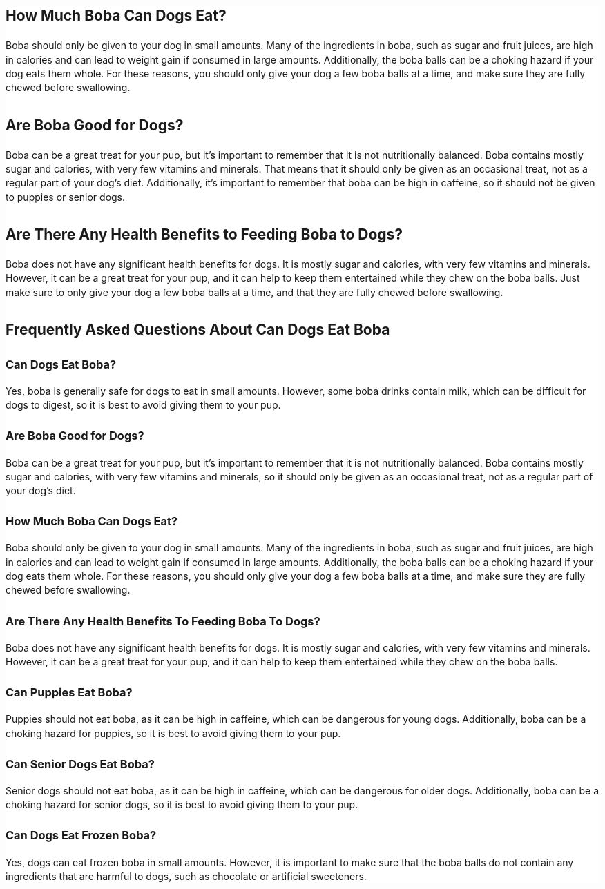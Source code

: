 <h2>How Much Boba Can Dogs Eat?</h2>

<p>Boba should only be given to your dog in small amounts. Many of the ingredients in boba, such as sugar and fruit juices, are high in calories and can lead to weight gain if consumed in large amounts. Additionally, the boba balls can be a choking hazard if your dog eats them whole. For these reasons, you should only give your dog a few boba balls at a time, and make sure they are fully chewed before swallowing.</p>

<h2>Are Boba Good for Dogs?</h2>

<p>Boba can be a great treat for your pup, but it’s important to remember that it is not nutritionally balanced. Boba contains mostly sugar and calories, with very few vitamins and minerals. That means that it should only be given as an occasional treat, not as a regular part of your dog’s diet. Additionally, it’s important to remember that boba can be high in caffeine, so it should not be given to puppies or senior dogs.</p>

<h2>Are There Any Health Benefits to Feeding Boba to Dogs?</h2>

<p>Boba does not have any significant health benefits for dogs. It is mostly sugar and calories, with very few vitamins and minerals. However, it can be a great treat for your pup, and it can help to keep them entertained while they chew on the boba balls. Just make sure to only give your dog a few boba balls at a time, and that they are fully chewed before swallowing.</p>

<h2>Frequently Asked Questions About Can Dogs Eat Boba</h2>

<h3>Can Dogs Eat Boba?</h3>
<p>Yes, boba is generally safe for dogs to eat in small amounts. However, some boba drinks contain milk, which can be difficult for dogs to digest, so it is best to avoid giving them to your pup.</p>

<h3>Are Boba Good for Dogs?</h3>
<p>Boba can be a great treat for your pup, but it’s important to remember that it is not nutritionally balanced. Boba contains mostly sugar and calories, with very few vitamins and minerals, so it should only be given as an occasional treat, not as a regular part of your dog’s diet.</p>

<h3>How Much Boba Can Dogs Eat?</h3>
<p>Boba should only be given to your dog in small amounts. Many of the ingredients in boba, such as sugar and fruit juices, are high in calories and can lead to weight gain if consumed in large amounts. Additionally, the boba balls can be a choking hazard if your dog eats them whole. For these reasons, you should only give your dog a few boba balls at a time, and make sure they are fully chewed before swallowing.</p>

<h3>Are There Any Health Benefits To Feeding Boba To Dogs?</h3>
<p>Boba does not have any significant health benefits for dogs. It is mostly sugar and calories, with very few vitamins and minerals. However, it can be a great treat for your pup, and it can help to keep them entertained while they chew on the boba balls.</p>

<h3>Can Puppies Eat Boba?</h3>
<p>Puppies should not eat boba, as it can be high in caffeine, which can be dangerous for young dogs. Additionally, boba can be a choking hazard for puppies, so it is best to avoid giving them to your pup.</p>

<h3>Can Senior Dogs Eat Boba?</h3>
<p>Senior dogs should not eat boba, as it can be high in caffeine, which can be dangerous for older dogs. Additionally, boba can be a choking hazard for senior dogs, so it is best to avoid giving them to your pup.</p>

<h3>Can Dogs Eat Frozen Boba?</h3>
<p>Yes, dogs can eat frozen boba in small amounts. However, it is important to make sure that the boba balls do not contain any ingredients that are harmful to dogs, such as chocolate or artificial sweeteners.</p>
